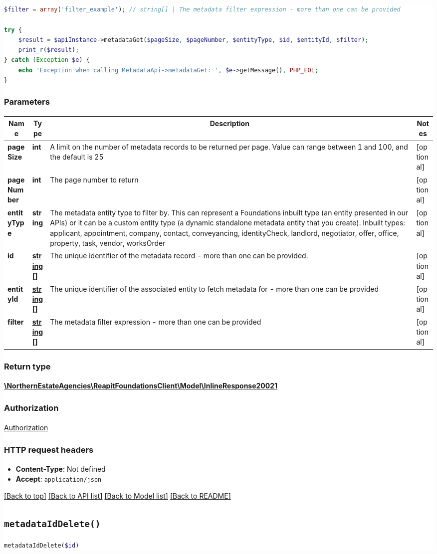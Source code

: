 ```php
$filter = array('filter_example'); // string[] | The metadata filter expression - more than one can be provided

try {
    $result = $apiInstance->metadataGet($pageSize, $pageNumber, $entityType, $id, $entityId, $filter);
    print_r($result);
} catch (Exception $e) {
    echo 'Exception when calling MetadataApi->metadataGet: ', $e->getMessage(), PHP_EOL;
}
```

### Parameters

Name | Type | Description  | Notes
------------- | ------------- | ------------- | -------------
 **pageSize** | **int**| A limit on the number of metadata records to be returned per page. Value can range between 1 and 100, and the default is 25 | [optional]
 **pageNumber** | **int**| The page number to return | [optional]
 **entityType** | **string**| The metadata entity type to filter by. This can represent a Foundations inbuilt type (an entity presented in our APIs) or it can be a custom entity type (a dynamic standalone metadata entity that you create).                Inbuilt types: applicant, appointment, company, contact, conveyancing, identityCheck, landlord, negotiator, offer, office, property, task, vendor, worksOrder | [optional]
 **id** | [**string[]**](../Model/string.md)| The unique identifier of the metadata record - more than one can be provided. | [optional]
 **entityId** | [**string[]**](../Model/string.md)| The unique identifier of the associated entity to fetch metadata for - more than one can be provided | [optional]
 **filter** | [**string[]**](../Model/string.md)| The metadata filter expression - more than one can be provided | [optional]

### Return type

[**\NorthernEstateAgencies\ReapitFoundationsClient\Model\InlineResponse20021**](../Model/InlineResponse20021.md)

### Authorization

[Authorization](../../README.md#Authorization)

### HTTP request headers

- **Content-Type**: Not defined
- **Accept**: `application/json`

[[Back to top]](#) [[Back to API list]](../../README.md#endpoints)
[[Back to Model list]](../../README.md#models)
[[Back to README]](../../README.md)

## `metadataIdDelete()`

```php
metadataIdDelete($id)
```
